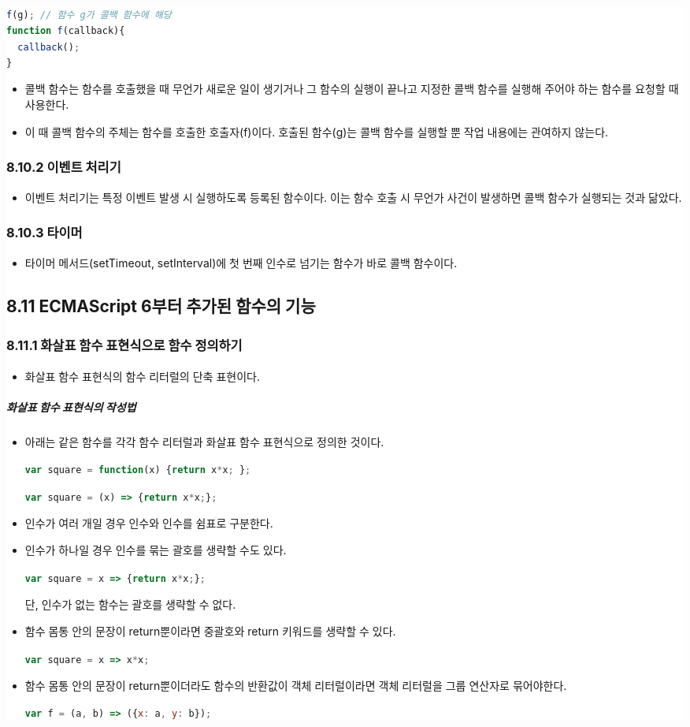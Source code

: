   ```js
  f(g);	// 함수 g가 콜백 함수에 해당
  function f(callback){
  	callback();
  }
  ```

- 콜백 함수는 함수를 호출했을 때 무언가 새로운 일이 생기거나 그 함수의 실행이 끝나고 지정한 콜백 함수를 실행해 주어야 하는 함수를 요청할 때 사용한다.

- 이 때 콜백 함수의 주체는 함수를 호출한 호출자(f)이다. 호출된 함수(g)는 콜백 함수를 실행할 뿐 작업 내용에는 관여하지 않는다.



### 8.10.2 이벤트 처리기

- 이벤트 처리기는 특정 이벤트 발생 시 실행하도록 등록된 함수이다. 이는 함수 호출 시 무언가 사건이 발생하면 콜백 함수가 실행되는 것과 닮았다.



### 8.10.3 타이머

- 타이머 메서드(setTimeout, setInterval)에 첫 번째 인수로 넘기는 함수가 바로 콜백 함수이다.



## 8.11 ECMAScript 6부터 추가된 함수의 기능

### 8.11.1 화살표 함수 표현식으로 함수 정의하기

- 화살표 함수 표현식의 함수 리터럴의 단축 표현이다.

##### 화살표 함수 표현식의 작성법

- 아래는 같은 함수를 각각 함수 리터럴과 화살표 함수 표현식으로 정의한 것이다.

  ```js
  var square = function(x) {return x*x; };
  ```

  ```js
  var square = (x) => {return x*x;};
  ```

- 인수가 여러 개일 경우 인수와 인수를 쉼표로 구분한다.

- 인수가 하나일 경우 인수를 묶는 괄호를 생략할 수도 있다.

  ```js
  var square = x => {return x*x;};
  ```

  단, 인수가 없는 함수는 괄호를 생략할 수 없다.

- 함수 몸통 안의 문장이 return뿐이라면 중괄호와 return 키워드를 생략할 수 있다.

  ```js
  var square = x => x*x;
  ```

- 함수 몸통 안의 문장이 return뿐이더라도 함수의 반환값이 객체 리터럴이라면 객체 리터럴을 그룹 연산자로 묶어야한다.

  ```js
  var f = (a, b) => ({x: a, y: b});
  ```
